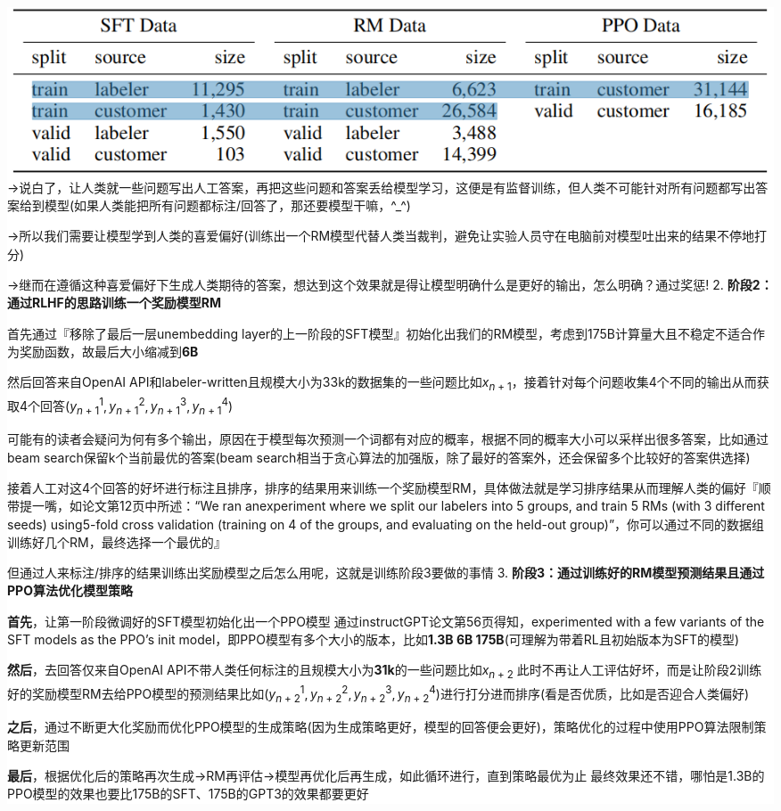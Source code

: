    ![](assets/images/chatpt_principle/f9a13aaa56734561abc7b630bec89028.png)
   $\longrightarrow$说白了，让人类就一些问题写出人工答案，再把这些问题和答案丢给模型学习，这便是有监督训练，但人类不可能针对所有问题都写出答案给到模型(如果人类能把所有问题都标注/回答了，那还要模型干嘛，^_^)

   $\longrightarrow$所以我们需要让模型学到人类的喜爱偏好(训练出一个RM模型代替人类当裁判，避免让实验人员守在电脑前对模型吐出来的结果不停地打分)

   $\longrightarrow$继而在遵循这种喜爱偏好下生成人类期待的答案，想达到这个效果就是得让模型明确什么是更好的输出，怎么明确？通过奖惩!
2. **阶段2：通过RLHF的思路训练一个奖励模型RM**

   首先通过『移除了最后一层unembedding layer的上一阶段的SFT模型』初始化出我们的RM模型，考虑到175B计算量大且不稳定不适合作为奖励函数，故最后大小缩减到**6B**

   然后回答来自OpenAI API和labeler-written且规模大小为33k的数据集的一些问题比如$`x_{n+1}`$，接着针对每个问题收集4个不同的输出从而获取4个回答$`(y_{n+1}^{1},y_{n+1}^{2},y_{n+1}^{3},y_{n+1}^{4})`$

   可能有的读者会疑问为何有多个输出，原因在于模型每次预测一个词都有对应的概率，根据不同的概率大小可以采样出很多答案，比如通过beam search保留k个当前最优的答案(beam search相当于贪心算法的加强版，除了最好的答案外，还会保留多个比较好的答案供选择)

   接着人工对这4个回答的好坏进行标注且排序，排序的结果用来训练一个奖励模型RM，具体做法就是学习排序结果从而理解人类的偏好『顺带提一嘴，如论文第12页中所述：“We ran anexperiment where we split our labelers into 5 groups, and train 5 RMs (with 3 different seeds) using5-fold cross validation (training on 4 of the groups, and evaluating on the held-out group)”，你可以通过不同的数据组训练好几个RM，最终选择一个最优的』

   但通过人来标注/排序的结果训练出奖励模型之后怎么用呢，这就是训练阶段3要做的事情
3. **阶段3：通过训练好的RM模型预测结果且通过PPO算法优化模型策略**

   **首先**，让第一阶段微调好的SFT模型初始化出一个PPO模型
   通过instructGPT论文第56页得知，experimented with a few variants of the SFT models as the PPO’s init model，即PPO模型有多个大小的版本，比如**1.3B 6B 175B**(可理解为带着RL且初始版本为SFT的模型)

   **然后**，去回答仅来自OpenAI API不带人类任何标注的且规模大小为**31k**的一些问题比如$`x_{n+2}`$
   此时不再让人工评估好坏，而是让阶段2训练好的奖励模型RM去给PPO模型的预测结果比如$`(y_{n+2}^{1},y_{n+2}^{2},y_{n+2}^{3},y_{n+2}^{4})`$进行打分进而排序(看是否优质，比如是否迎合人类偏好)

   **之后**，通过不断更大化奖励而优化PPO模型的生成策略(因为生成策略更好，模型的回答便会更好)，策略优化的过程中使用PPO算法限制策略更新范围

   **最后**，根据优化后的策略再次生成$`\longrightarrow`$RM再评估$`\longrightarrow`$模型再优化后再生成，如此循环进行，直到策略最优为止
   最终效果还不错，哪怕是1.3B的PPO模型的效果也要比175B的SFT、175B的GPT3的效果都要更好